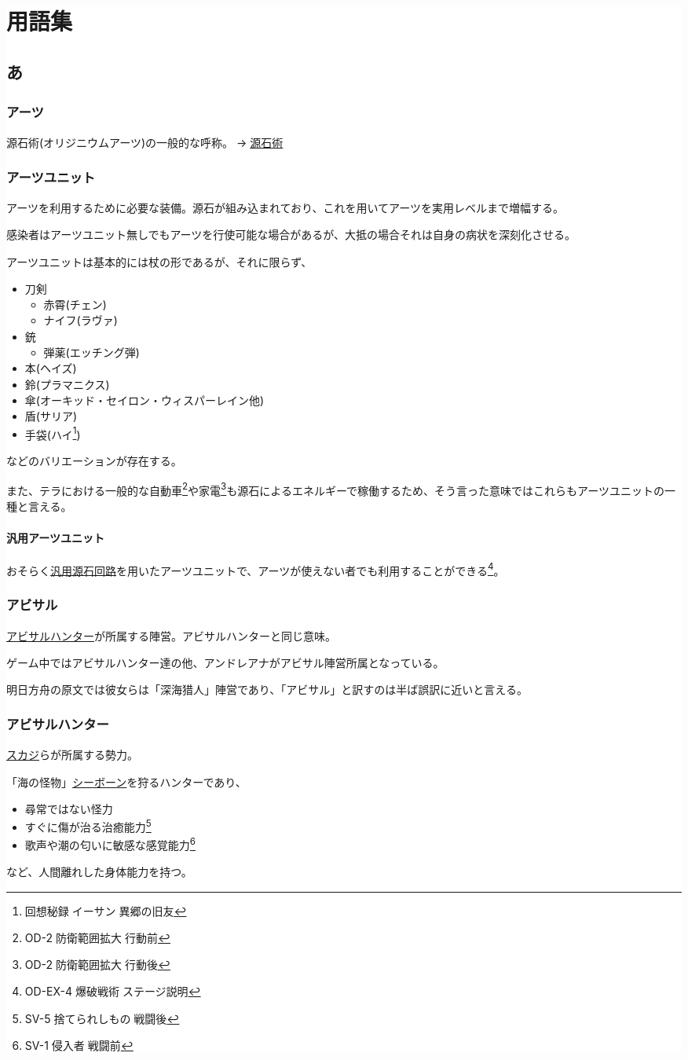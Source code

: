 # 用語集

## あ

### アーツ

源石術(オリジニウムアーツ)の一般的な呼称。 -> [源石術](#源石術)

### アーツユニット

アーツを利用するために必要な装備。源石が組み込まれており、これを用いてアーツを実用レベルまで増幅する。

感染者はアーツユニット無しでもアーツを行使可能な場合があるが、大抵の場合それは自身の病状を深刻化させる。

アーツユニットは基本的には杖の形であるが、それに限らず、

* 刀剣
  * 赤霄(チェン)
  * ナイフ(ラヴァ)
* 銃
  * 弾薬(エッチング弾)
* 本(ヘイズ)
* 鈴(プラマニクス)
* 傘(オーキッド・セイロン・ウィスパーレイン他)
* 盾(サリア)
* 手袋(ハイ[^record-ethan-1])

などのバリエーションが存在する。

また、テラにおける一般的な自動車[^od-2-beg]や家電[^od-2-end]も源石によるエネルギーで稼働するため、そう言った意味ではこれらもアーツユニットの一種と言える。

#### 汎用アーツユニット

おそらく[汎用源石回路](#汎用源石回路)を用いたアーツユニットで、アーツが使えない者でも利用することができる[^od-ex-4-desc]。

### アビサル

[アビサルハンター](#アビサルハンター)が所属する陣営。アビサルハンターと同じ意味。

ゲーム中ではアビサルハンター達の他、アンドレアナがアビサル陣営所属となっている。

明日方舟の原文では彼女らは「深海猎人」陣営であり、「アビサル」と訳すのは半ば誤訳に近いと言える。

### アビサルハンター

[スカジ](/library/character/operator/Skadi.md)らが所属する勢力。

「海の怪物」[シーボーン](#シーボーン)を狩るハンターであり、

* 尋常ではない怪力
* すぐに傷が治る治癒能力[^sv-5-beg]
* 歌声や潮の匂いに敏感な感覚能力[^sv-1-beg]

など、人間離れした身体能力を持つ。


[^haze-profile-4]: ヘイズ プロファイル 第四資料
[^leizi-profile-3]: レイズ プロファイル 第三資料
[^leizi-profile-4]: レイズ プロファイル 第四資料
[^thorns-profile-3]: ソーンズ プロファイル 第三資料
[^waaifu-profile-4]: ワイフ― プロファイル 第四資料
[^od-st-1]: コード『ラマルク』 幕間
[^od-1-beg]: OD-1 外勤記録 戦闘前
[^od-1-end]: OD-1 外勤記録 戦闘後
[^od-2-beg]: OD-2 防衛範囲拡大 行動前
[^od-2-end]: OD-2 防衛範囲拡大 行動後
[^od-3-beg]: OD-3 セーフハウス攻防戦 戦闘前
[^od-3-end]: OD-3 セーフハウス攻防戦 戦闘後
[^od-5-beg]: OD-5 物資回収計画 戦闘前
[^od-5-end]: OD-5 物資回収計画 戦闘後
[^od-6-beg]: OD-6 領主邸攻防戦 戦闘前
[^od-6-end]: OD-6 領主邸攻防戦 戦闘後
[^od-st-2]: OD-ST-2 とある葬式 幕間
[^od-7-beg]: OD-7 最終防衛線 戦闘前
[^od-7-beg-eng]: OD-7 Bunker Defense Line Before
[^od-8-end]: OD-8 浸透作戦 戦闘後
[^od-st-3]: 大地を行く 幕間
[^od-ex-1-desc]: OD-EX-1 集団 ステージ説明
[^od-ex-4-desc]: OD-EX-4 爆破戦術 ステージ説明
[^wd-ex-1-desc]: WD-EX-1 群獣戦術 ステージ説明
[^wd-ex-8-desc]: WD-EX-8 帝国の影の如く ステージ説明
[^sv-1-beg]: SV-1 侵入者 戦闘前
[^sv-1-end]: SV-1 侵入者 戦闘後
[^sv-tr-1]: SV-TR-1 痛みの増幅 戦闘中セリフ
[^sv-2-beg]: SV-2 歌い手 戦闘前
[^sv-2-end]: SV-2 歌い手 戦闘後
[^sv-3-beg]: SV-3 異邦人 戦闘前
[^sv-3-end]: SV-3 異邦人 戦闘後
[^sv-4-beg]: SV-4 海洋 戦闘前
[^sv-5-beg]: SV-5 捨てられしもの 戦闘後
[^sv-6-beg]: SV-6 拒食 戦闘前
[^sv-6-end]: SV-6 拒食 戦闘後
[^sv-7-beg]: SV-7 守護者 戦闘前
[^sv-7-end]: SV-7 守護者 戦闘後
[^sv-st-1]: SV-ST-1 呼び起こされし悪夢 幕間
[^sv-8-beg]: SV-8 血族 戦闘前
[^sv-9-beg]: SV-9 信仰者 戦闘前
[^sv-9-end]: SV-9 信仰者 戦闘後
[^sv-st-2]: SV-ST-2 出国の許し 幕間
[^record-ethan-1]: 回想秘録 イーサン 異郷の旧友
[^record-exusiai-1]: 回想秘録 エクシア 届いた手紙
[^record-haze-1]: 回想秘録 ヘイズ 「ネコちゃん」
[^record-mayer-1]: 回想秘録 メイヤー 仕事三昧
[^record-shirayuki-1]: 回想秘録 シラユキ 忍びの道
[^record-specter-1]: 回想秘録 スペクター メリークリスマス!
[^record-texas-1]: 回想秘録 テキサス 絶対に、確実に
[^record-THRM-EX-1]: 回想秘録 THRM-EX 灼熱のエネルギーショック!
[^enemy-pg4]: 敵図鑑 戦術猟犬
[^enemy-r2]: 敵図鑑 変異サンドビースト
[^enemy-r4]: 敵図鑑 変異イワグモ
[^enemy-r6]: 敵図鑑 変異オオイワグモ
[^enemy-r10]: 敵図鑑 「レッドラベル」根絶者
[^enemy-sm2]: 敵図鑑 富栄養化したランナー
[^enemy-sm3]: 敵図鑑 淵海のスライダー
[^enemy-sm4]: 敵図鑑 富栄養化したスライダー
[^enemy-sm5]: 敵図鑑 脊海のスピッター
[^enemy-sm6]: 敵図鑑 富栄養化したスピッター
[^enemy-sm7]: 敵図鑑 浮海のドリフター
[^enemy-sm11]: 敵図鑑 嚢海のクローラー
[^furniture-chensOffice-LGDBookcase]: チェンの執務室 近衛局キャビネット
[^furniture-CRTOffice-theme]: 救急医療チーム事務室 テーマ説明
[^furniture-CRTOffice-HPWorkChair]: 救急医療チーム事務室 主治医の椅子
[^furniture-modernHotel-theme]: モダンホテル テーマ説明
[^furniture-modernHotel-hotelCarpet]: モダンホテル ホテル絨毯
[^furniture-modernHotel-williamPiano]: モダンホテル ウィレムピアノ
[^furniture-reimselar-theme]: バンケットホール テーマ説明
[^furniture-reimselar-chandelierB]: バンケットホール シャンデリアB
[^furniture-reimselar-candleStove]: バンケットホール キャンドルストーブ
[^furniture-reimselar-landscape]: バンケットホール ランセラーの風景
[^furniture-walter-theme]: ウォルタートレンド テーマ説明
[^furniture-walter-cabinet]: ウォルタートレンド 木製キャビネット
[^furniture-walter-cubeLight]: ウォルタートレンド 立方ライト
[^furniture-walter-tile]: ウォルタートレンド ウォルタータイル
[^furniture-zen-frost]: 思惟の庭 『筆がのる』
[^outfit-bloodline-hellagur]: 闘争の血脈シリーズ 岐路幻影
[^outfit-bloodline-shirayuki]: 闘争の血脈シリーズ 曲刃晴風
[^shop-comment-CRTOffice]: 購買部 クロージャのコメント 救急医療チーム事務室
[^event-cautusValley]: コータスバレー採鉱区 限定採掘許可
[^officialSite]: [公式サイト](https://arknights.jp) 世界観
[^officialSite-20190709]: [公式サイト 2019/07/09](https://web.archive.org/web/20190709050945/https://www.arknights.jp/)
[^terraExploration]: [TERRA EXPLORATION](https://youtu.be/yP91VOoBoJU)
[^closuresSecretFile-3]: クロージャの機密ファイル #3 クロージャとロドス
[^BSWManga-2]: [感染者記事:黒鋼 02 杰西卡](https://terra-historicus.hypergryph.com/comic/9382/episode/3195)
[^BSWManga-3]: [感染者記事:黒鋼 03 芙兰卡](https://terra-historicus.hypergryph.com/comic/9382/episode/4944)
[^wikipedia-dankoku]: [Wikipedia - 檀君](https://ja.wikipedia.org/wiki/%E6%AA%80%E5%90%9B)